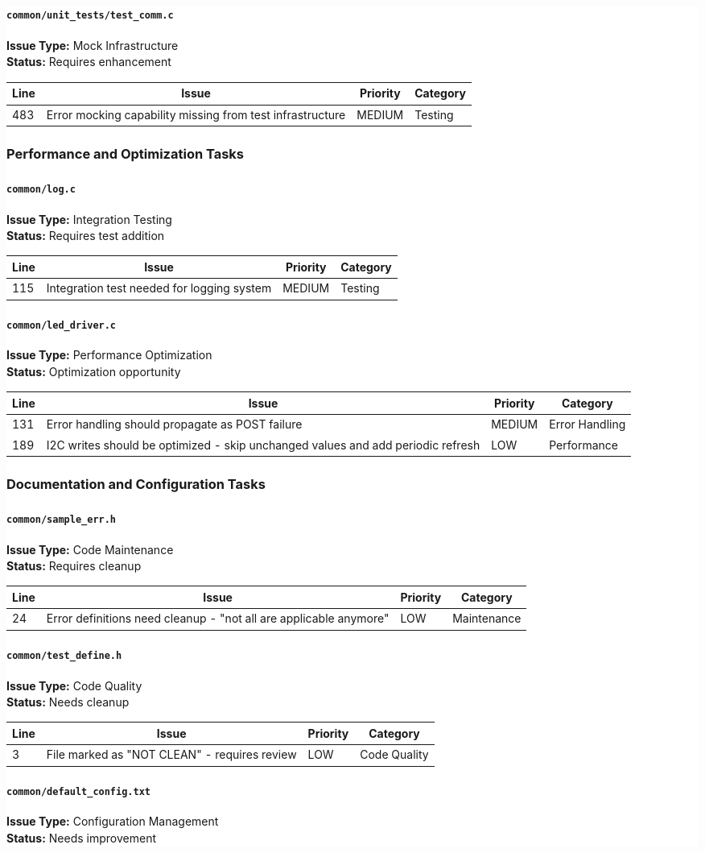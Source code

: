 #### `common/unit_tests/test_comm.c`
**Issue Type:** Mock Infrastructure  
**Status:** Requires enhancement

| Line | Issue | Priority | Category |
|------|--------|----------|----------|
| 483 | Error mocking capability missing from test infrastructure | MEDIUM | Testing |

### Performance and Optimization Tasks

#### `common/log.c`
**Issue Type:** Integration Testing  
**Status:** Requires test addition

| Line | Issue | Priority | Category |
|------|--------|----------|----------|
| 115 | Integration test needed for logging system | MEDIUM | Testing |

#### `common/led_driver.c`
**Issue Type:** Performance Optimization  
**Status:** Optimization opportunity

| Line | Issue | Priority | Category |
|------|--------|----------|----------|
| 131 | Error handling should propagate as POST failure | MEDIUM | Error Handling |
| 189 | I2C writes should be optimized - skip unchanged values and add periodic refresh | LOW | Performance |

### Documentation and Configuration Tasks

#### `common/sample_err.h`
**Issue Type:** Code Maintenance  
**Status:** Requires cleanup

| Line | Issue | Priority | Category |
|------|--------|----------|----------|
| 24 | Error definitions need cleanup - "not all are applicable anymore" | LOW | Maintenance |

#### `common/test_define.h`
**Issue Type:** Code Quality  
**Status:** Needs cleanup

| Line | Issue | Priority | Category |
|------|--------|----------|----------|
| 3 | File marked as "NOT CLEAN" - requires review | LOW | Code Quality |

#### `common/default_config.txt`
**Issue Type:** Configuration Management  
**Status:** Needs improvement
